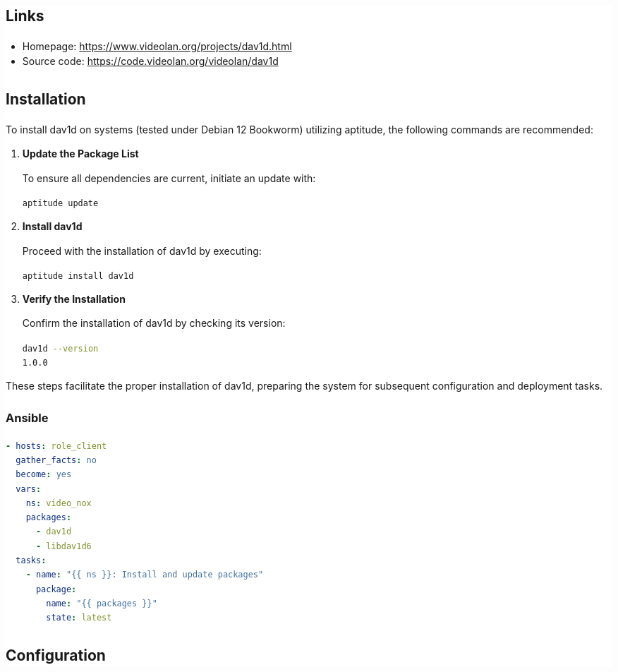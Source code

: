 ## Links

- Homepage: <https://www.videolan.org/projects/dav1d.html>
- Source code: <https://code.videolan.org/videolan/dav1d>

## Installation

To install dav1d on systems (tested under Debian 12 Bookworm) utilizing
aptitude, the following commands are recommended:

1. **Update the Package List**

   To ensure all dependencies are current, initiate an update with:

   ```bash
   aptitude update
   ```

2. **Install dav1d**

   Proceed with the installation of dav1d by executing:

   ```bash
   aptitude install dav1d
   ```

3. **Verify the Installation**

   Confirm the installation of dav1d by checking its version:

   ```bash
   dav1d --version
   1.0.0
   ```

These steps facilitate the proper installation of dav1d, preparing the system
for subsequent configuration and deployment tasks.

### Ansible

```yaml
- hosts: role_client
  gather_facts: no
  become: yes
  vars:
    ns: video_nox
    packages:
      - dav1d
      - libdav1d6
  tasks:
    - name: "{{ ns }}: Install and update packages"
      package:
        name: "{{ packages }}"
        state: latest
```

## Configuration
